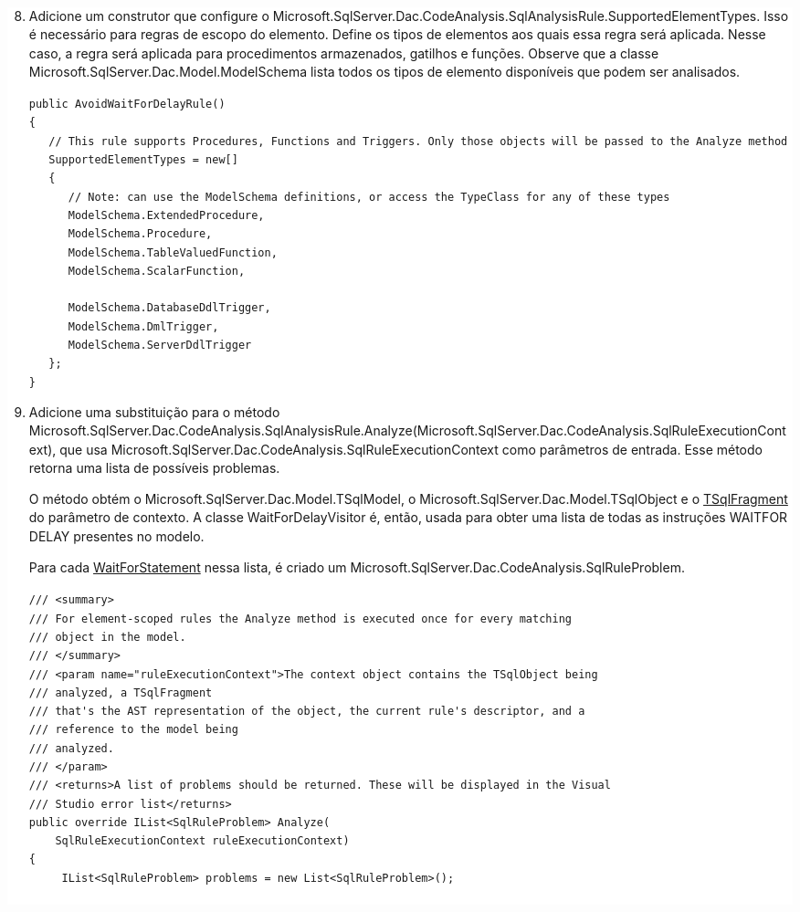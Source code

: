 8.  Adicione um construtor que configure o Microsoft.SqlServer.Dac.CodeAnalysis.SqlAnalysisRule.SupportedElementTypes. Isso é necessário para regras de escopo do elemento. Define os tipos de elementos aos quais essa regra será aplicada. Nesse caso, a regra será aplicada para procedimentos armazenados, gatilhos e funções. Observe que a classe Microsoft.SqlServer.Dac.Model.ModelSchema lista todos os tipos de elemento disponíveis que podem ser analisados.  
  
    ```  
    public AvoidWaitForDelayRule()  
    {  
       // This rule supports Procedures, Functions and Triggers. Only those objects will be passed to the Analyze method  
       SupportedElementTypes = new[]  
       {  
          // Note: can use the ModelSchema definitions, or access the TypeClass for any of these types  
          ModelSchema.ExtendedProcedure,  
          ModelSchema.Procedure,  
          ModelSchema.TableValuedFunction,  
          ModelSchema.ScalarFunction,  
  
          ModelSchema.DatabaseDdlTrigger,  
          ModelSchema.DmlTrigger,  
          ModelSchema.ServerDdlTrigger  
       };  
    }  
    ```  
  
9. Adicione uma substituição para o método Microsoft.SqlServer.Dac.CodeAnalysis.SqlAnalysisRule.Analyze(Microsoft.SqlServer.Dac.CodeAnalysis.SqlRuleExecutionContext), que usa Microsoft.SqlServer.Dac.CodeAnalysis.SqlRuleExecutionContext como parâmetros de entrada. Esse método retorna uma lista de possíveis problemas.  
  
    O método obtém o Microsoft.SqlServer.Dac.Model.TSqlModel, o Microsoft.SqlServer.Dac.Model.TSqlObject e o [TSqlFragment](https://msdn.microsoft.com/library/microsoft.sqlserver.transactsql.scriptdom.tsqlfragment.aspx) do parâmetro de contexto. A classe WaitForDelayVisitor é, então, usada para obter uma lista de todas as instruções WAITFOR DELAY presentes no modelo.  
  
    Para cada [WaitForStatement](https://msdn.microsoft.com/library/microsoft.sqlserver.transactsql.scriptdom.waitforstatement.aspx) nessa lista, é criado um Microsoft.SqlServer.Dac.CodeAnalysis.SqlRuleProblem.  
  
    ```  
    /// <summary>  
    /// For element-scoped rules the Analyze method is executed once for every matching   
    /// object in the model.   
    /// </summary>  
    /// <param name="ruleExecutionContext">The context object contains the TSqlObject being   
    /// analyzed, a TSqlFragment  
    /// that's the AST representation of the object, the current rule's descriptor, and a   
    /// reference to the model being  
    /// analyzed.  
    /// </param>  
    /// <returns>A list of problems should be returned. These will be displayed in the Visual   
    /// Studio error list</returns>  
    public override IList<SqlRuleProblem> Analyze(  
        SqlRuleExecutionContext ruleExecutionContext)  
    {  
         IList<SqlRuleProblem> problems = new List<SqlRuleProblem>();  
  